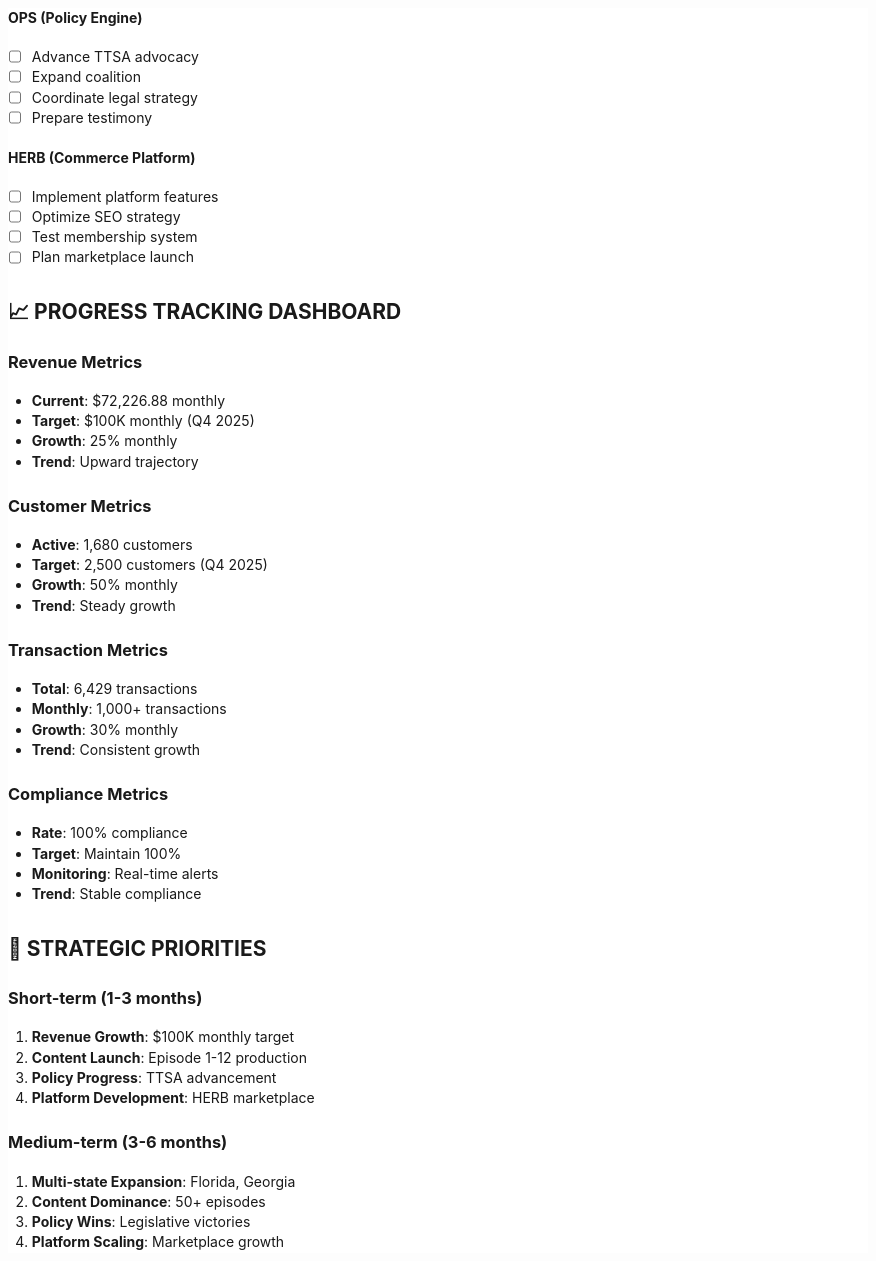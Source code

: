 #### **OPS (Policy Engine)**
- [ ] Advance TTSA advocacy
- [ ] Expand coalition
- [ ] Coordinate legal strategy
- [ ] Prepare testimony

#### **HERB (Commerce Platform)**
- [ ] Implement platform features
- [ ] Optimize SEO strategy
- [ ] Test membership system
- [ ] Plan marketplace launch

## 📈 PROGRESS TRACKING DASHBOARD

### **Revenue Metrics**
- **Current**: $72,226.88 monthly
- **Target**: $100K monthly (Q4 2025)
- **Growth**: 25% monthly
- **Trend**: Upward trajectory

### **Customer Metrics**
- **Active**: 1,680 customers
- **Target**: 2,500 customers (Q4 2025)
- **Growth**: 50% monthly
- **Trend**: Steady growth

### **Transaction Metrics**
- **Total**: 6,429 transactions
- **Monthly**: 1,000+ transactions
- **Growth**: 30% monthly
- **Trend**: Consistent growth

### **Compliance Metrics**
- **Rate**: 100% compliance
- **Target**: Maintain 100%
- **Monitoring**: Real-time alerts
- **Trend**: Stable compliance

## 🎯 STRATEGIC PRIORITIES

### **Short-term (1-3 months)**
1. **Revenue Growth**: $100K monthly target
2. **Content Launch**: Episode 1-12 production
3. **Policy Progress**: TTSA advancement
4. **Platform Development**: HERB marketplace

### **Medium-term (3-6 months)**
1. **Multi-state Expansion**: Florida, Georgia
2. **Content Dominance**: 50+ episodes
3. **Policy Wins**: Legislative victories
4. **Platform Scaling**: Marketplace growth
